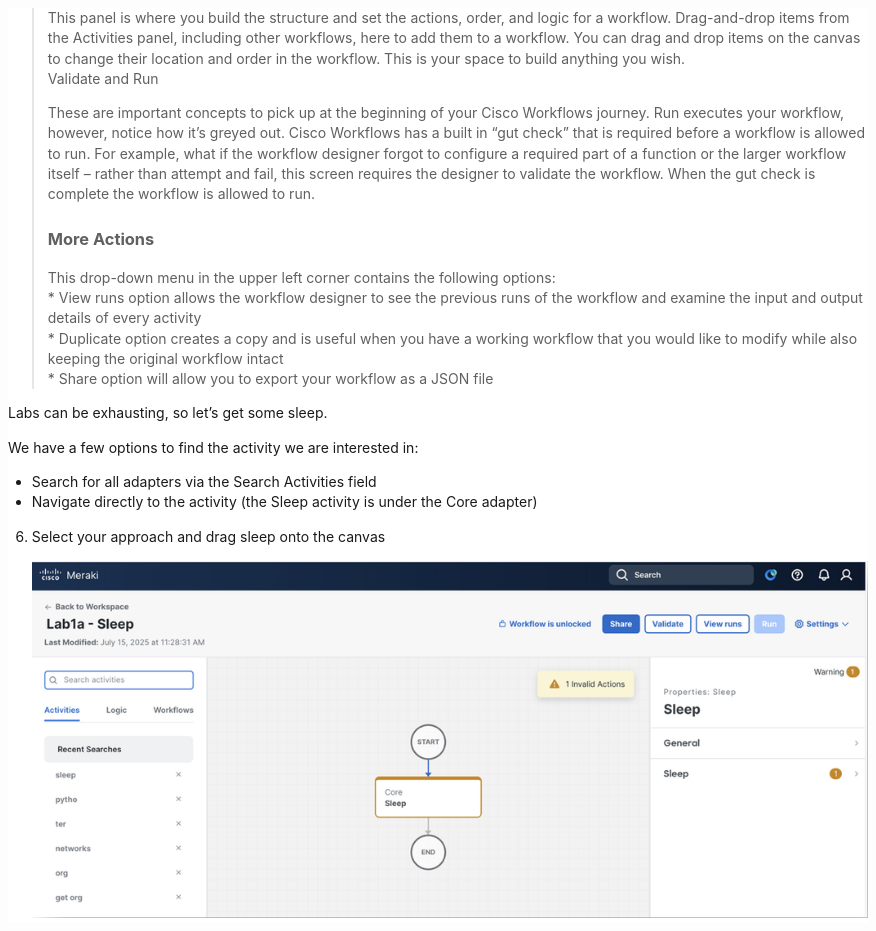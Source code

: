 >This panel is where you build the structure and set the actions, order, and logic for a workflow. Drag-and-drop items from the Activities panel, including other workflows, here to add them to a workflow. You can drag and drop items on the canvas to change their location and order in the workflow. This is your space to build anything you wish.  
Validate and Run
>
>These are important concepts to pick up at the beginning of your Cisco Workflows journey.  Run executes your workflow, however, notice how it’s greyed out.  Cisco Workflows has a built in “gut check” that is required before a workflow is allowed to run.  For example, what if the workflow designer forgot to configure a required part of a function or the larger workflow itself – rather than attempt and fail, this screen requires the designer to validate the workflow.  When the gut check is complete the workflow is allowed to run.  
>
>### More Actions
>
>This drop-down menu in the upper left corner contains the following options:
></br>*	View runs option allows the workflow designer to see the previous runs of the workflow and examine the input and output details of every activity
></br>*	Duplicate option creates a copy and is useful when you have a working workflow that you would like to modify while also keeping the original workflow intact
></br>*	Share option will allow you to export your workflow as a JSON file

</td></tr>
</table>
</div>

Labs can be exhausting, so let’s get some sleep.  

We have a few options to find the activity we are interested in:
*	Search for all adapters via the Search Activities field
*	Navigate directly to the activity (the Sleep activity is under the Core adapter)

6. Select your approach and drag sleep onto the canvas

   <img src="../../ASSETS/LABS/WORKFLOWS/EXERCISE1/CreateWorkflow5.png" alt="Workflow Properties" style="width:100%; height:auto;">
